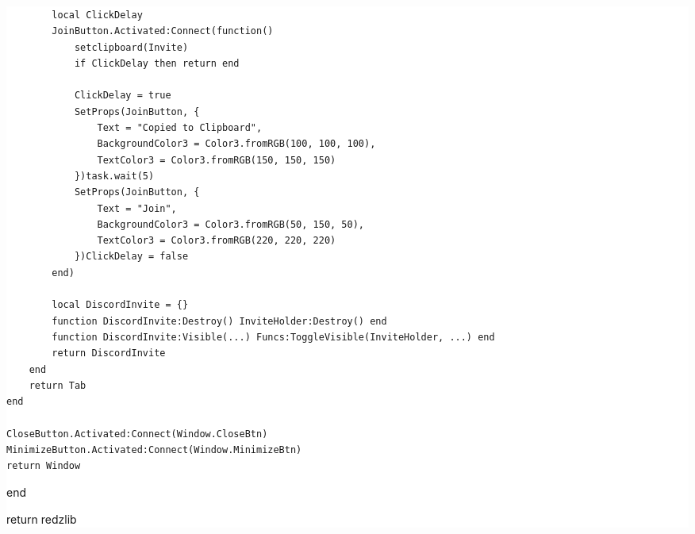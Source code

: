 			local ClickDelay
			JoinButton.Activated:Connect(function()
				setclipboard(Invite)
				if ClickDelay then return end
				
				ClickDelay = true
				SetProps(JoinButton, {
					Text = "Copied to Clipboard",
					BackgroundColor3 = Color3.fromRGB(100, 100, 100),
					TextColor3 = Color3.fromRGB(150, 150, 150)
				})task.wait(5)
				SetProps(JoinButton, {
					Text = "Join",
					BackgroundColor3 = Color3.fromRGB(50, 150, 50),
					TextColor3 = Color3.fromRGB(220, 220, 220)
				})ClickDelay = false
			end)
			
			local DiscordInvite = {}
			function DiscordInvite:Destroy() InviteHolder:Destroy() end
			function DiscordInvite:Visible(...) Funcs:ToggleVisible(InviteHolder, ...) end
			return DiscordInvite
		end
		return Tab
	end
	
	CloseButton.Activated:Connect(Window.CloseBtn)
	MinimizeButton.Activated:Connect(Window.MinimizeBtn)
	return Window
end

return redzlib
